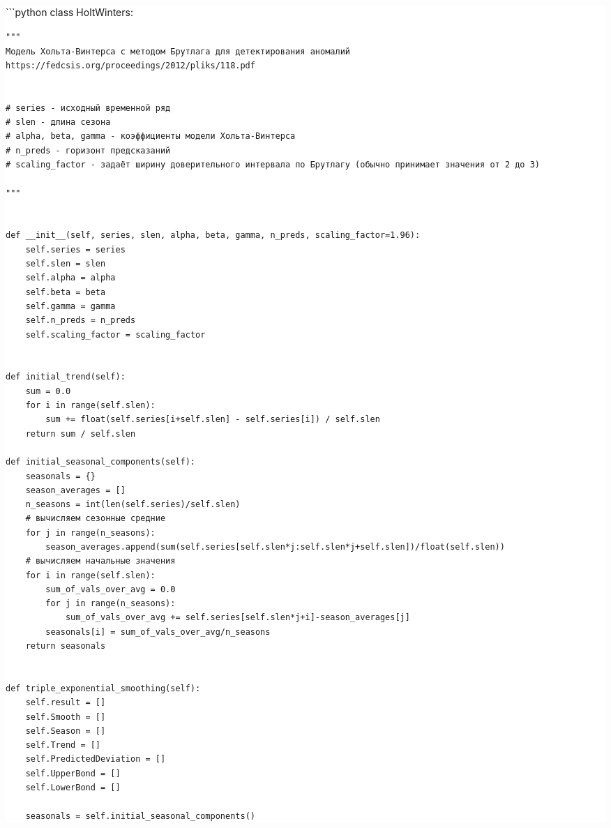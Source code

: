 
<spoiler title="Код для модели Хольта-Винтерса">
```python
class HoltWinters:
    
    """
    Модель Хольта-Винтерса с методом Брутлага для детектирования аномалий
    https://fedcsis.org/proceedings/2012/pliks/118.pdf
    
    
    # series - исходный временной ряд
    # slen - длина сезона
    # alpha, beta, gamma - коэффициенты модели Хольта-Винтерса
    # n_preds - горизонт предсказаний
    # scaling_factor - задаёт ширину доверительного интервала по Брутлагу (обычно принимает значения от 2 до 3)
    
    """
    
    
    def __init__(self, series, slen, alpha, beta, gamma, n_preds, scaling_factor=1.96):
        self.series = series
        self.slen = slen
        self.alpha = alpha
        self.beta = beta
        self.gamma = gamma
        self.n_preds = n_preds
        self.scaling_factor = scaling_factor
        
        
    def initial_trend(self):
        sum = 0.0
        for i in range(self.slen):
            sum += float(self.series[i+self.slen] - self.series[i]) / self.slen
        return sum / self.slen  
    
    def initial_seasonal_components(self):
        seasonals = {}
        season_averages = []
        n_seasons = int(len(self.series)/self.slen)
        # вычисляем сезонные средние
        for j in range(n_seasons):
            season_averages.append(sum(self.series[self.slen*j:self.slen*j+self.slen])/float(self.slen))
        # вычисляем начальные значения
        for i in range(self.slen):
            sum_of_vals_over_avg = 0.0
            for j in range(n_seasons):
                sum_of_vals_over_avg += self.series[self.slen*j+i]-season_averages[j]
            seasonals[i] = sum_of_vals_over_avg/n_seasons
        return seasonals   

          
    def triple_exponential_smoothing(self):
        self.result = []
        self.Smooth = []
        self.Season = []
        self.Trend = []
        self.PredictedDeviation = []
        self.UpperBond = []
        self.LowerBond = []
        
        seasonals = self.initial_seasonal_components()
        
```